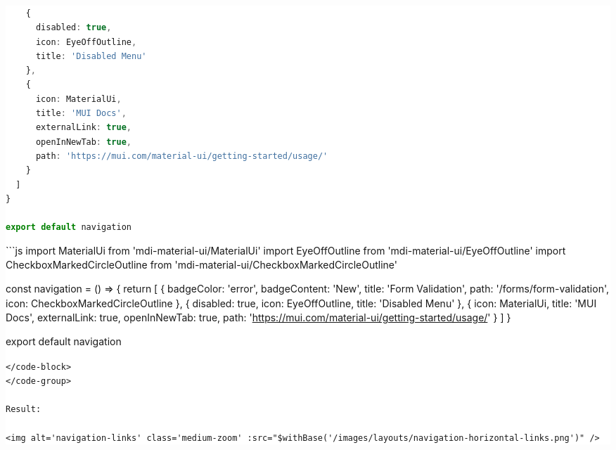 ```ts
    {
      disabled: true,
      icon: EyeOffOutline,
      title: 'Disabled Menu'
    },
    {
      icon: MaterialUi,
      title: 'MUI Docs',
      externalLink: true,
      openInNewTab: true,
      path: 'https://mui.com/material-ui/getting-started/usage/'
    }
  ]
}

export default navigation
```
</code-block>

<code-block title="JS">
```js
import MaterialUi from 'mdi-material-ui/MaterialUi'
import EyeOffOutline from 'mdi-material-ui/EyeOffOutline'
import CheckboxMarkedCircleOutline from 'mdi-material-ui/CheckboxMarkedCircleOutline'

const navigation = () => {
  return [
    {
      badgeColor: 'error',
      badgeContent: 'New',
      title: 'Form Validation',
      path: '/forms/form-validation',
      icon: CheckboxMarkedCircleOutline
    },
    {
      disabled: true,
      icon: EyeOffOutline,
      title: 'Disabled Menu'
    },
    {
      icon: MaterialUi,
      title: 'MUI Docs',
      externalLink: true,
      openInNewTab: true,
      path: 'https://mui.com/material-ui/getting-started/usage/'
    }
  ]
}

export default navigation
```
</code-block>
</code-group>

Result:

<img alt='navigation-links' class='medium-zoom' :src="$withBase('/images/layouts/navigation-horizontal-links.png')" />
